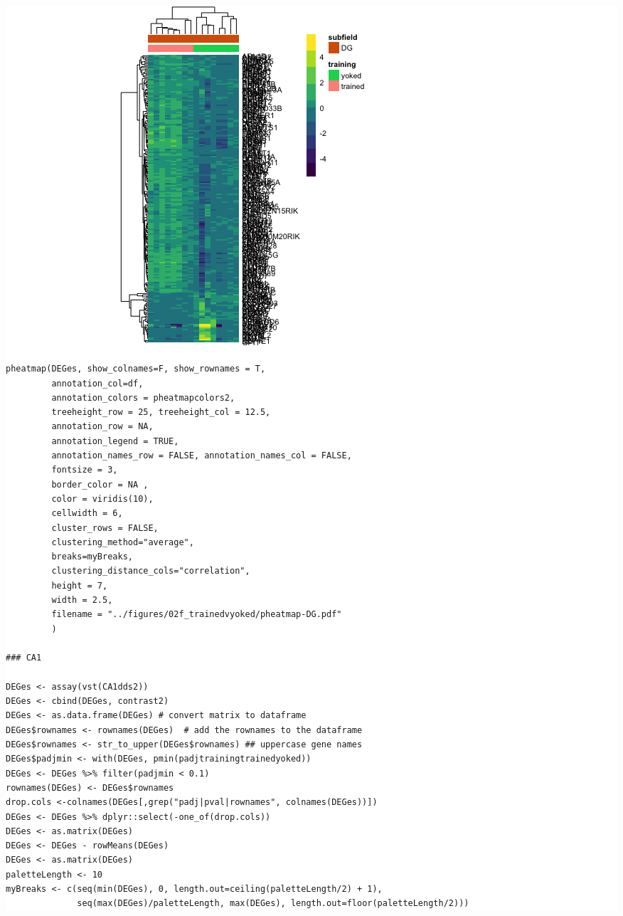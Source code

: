 ![](../figures/02f_trainedvyoked/pheatmap-DG-1.png)

    pheatmap(DEGes, show_colnames=F, show_rownames = T,
             annotation_col=df, 
             annotation_colors = pheatmapcolors2,
             treeheight_row = 25, treeheight_col = 12.5,
             annotation_row = NA, 
             annotation_legend = TRUE,
             annotation_names_row = FALSE, annotation_names_col = FALSE,
             fontsize = 3, 
             border_color = NA ,
             color = viridis(10),
             cellwidth = 6, 
             cluster_rows = FALSE,
             clustering_method="average",
             breaks=myBreaks,
             clustering_distance_cols="correlation", 
             height = 7, 
             width = 2.5,
             filename = "../figures/02f_trainedvyoked/pheatmap-DG.pdf"
             )

    ### CA1

    DEGes <- assay(vst(CA1dds2))
    DEGes <- cbind(DEGes, contrast2)
    DEGes <- as.data.frame(DEGes) # convert matrix to dataframe
    DEGes$rownames <- rownames(DEGes)  # add the rownames to the dataframe
    DEGes$rownames <- str_to_upper(DEGes$rownames) ## uppercase gene names
    DEGes$padjmin <- with(DEGes, pmin(padjtrainingtrainedyoked)) 
    DEGes <- DEGes %>% filter(padjmin < 0.1)
    rownames(DEGes) <- DEGes$rownames
    drop.cols <-colnames(DEGes[,grep("padj|pval|rownames", colnames(DEGes))])
    DEGes <- DEGes %>% dplyr::select(-one_of(drop.cols))
    DEGes <- as.matrix(DEGes)
    DEGes <- DEGes - rowMeans(DEGes)
    DEGes <- as.matrix(DEGes) 
    paletteLength <- 10
    myBreaks <- c(seq(min(DEGes), 0, length.out=ceiling(paletteLength/2) + 1), 
                  seq(max(DEGes)/paletteLength, max(DEGes), length.out=floor(paletteLength/2)))